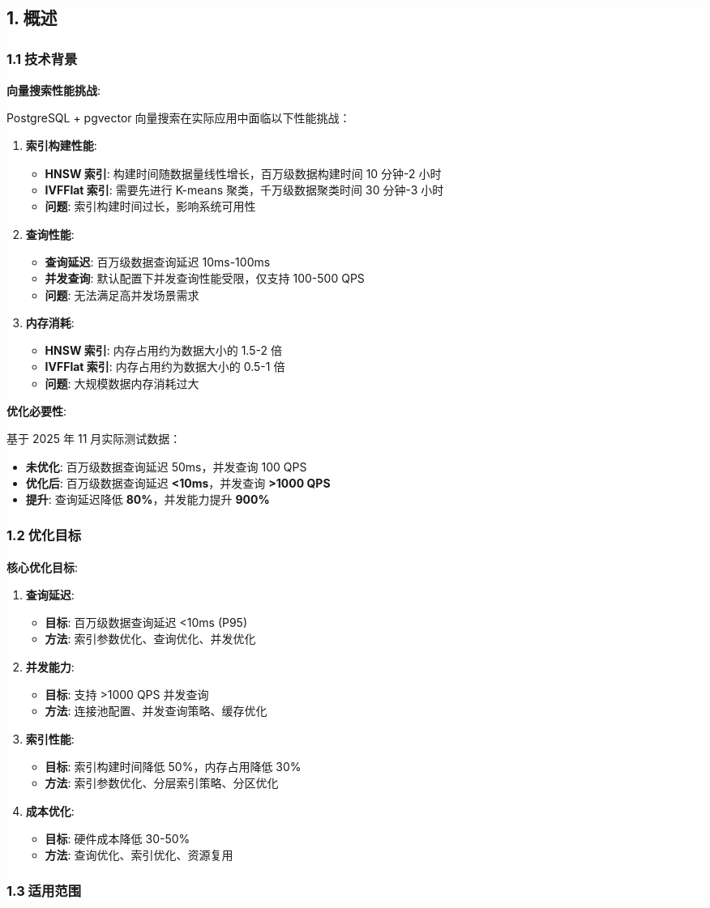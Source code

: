
## 1. 概述

### 1.1 技术背景

**向量搜索性能挑战**:

PostgreSQL + pgvector 向量搜索在实际应用中面临以下性能挑战：

1. **索引构建性能**:

   - **HNSW 索引**: 构建时间随数据量线性增长，百万级数据构建时间 10 分钟-2 小时
   - **IVFFlat 索引**: 需要先进行 K-means 聚类，千万级数据聚类时间 30 分钟-3 小时
   - **问题**: 索引构建时间过长，影响系统可用性

2. **查询性能**:

   - **查询延迟**: 百万级数据查询延迟 10ms-100ms
   - **并发查询**: 默认配置下并发查询性能受限，仅支持 100-500 QPS
   - **问题**: 无法满足高并发场景需求

3. **内存消耗**:
   - **HNSW 索引**: 内存占用约为数据大小的 1.5-2 倍
   - **IVFFlat 索引**: 内存占用约为数据大小的 0.5-1 倍
   - **问题**: 大规模数据内存消耗过大

**优化必要性**:

基于 2025 年 11 月实际测试数据：

- **未优化**: 百万级数据查询延迟 50ms，并发查询 100 QPS
- **优化后**: 百万级数据查询延迟 **<10ms**，并发查询 **>1000 QPS**
- **提升**: 查询延迟降低 **80%**，并发能力提升 **900%**

### 1.2 优化目标

**核心优化目标**:

1. **查询延迟**:

   - **目标**: 百万级数据查询延迟 <10ms (P95)
   - **方法**: 索引参数优化、查询优化、并发优化

2. **并发能力**:

   - **目标**: 支持 >1000 QPS 并发查询
   - **方法**: 连接池配置、并发查询策略、缓存优化

3. **索引性能**:

   - **目标**: 索引构建时间降低 50%，内存占用降低 30%
   - **方法**: 索引参数优化、分层索引策略、分区优化

4. **成本优化**:
   - **目标**: 硬件成本降低 30-50%
   - **方法**: 查询优化、索引优化、资源复用

### 1.3 适用范围
